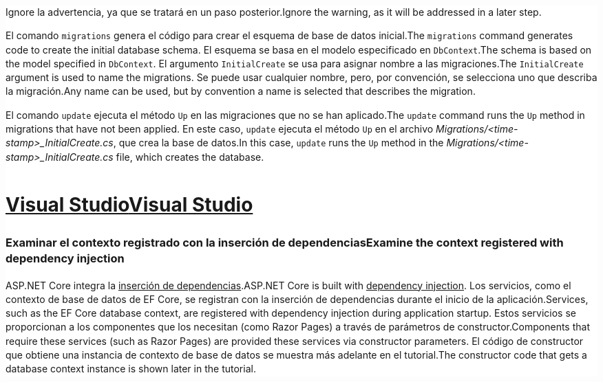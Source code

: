 <span data-ttu-id="d4e71-254">Ignore la advertencia, ya que se tratará en un paso posterior.</span><span class="sxs-lookup"><span data-stu-id="d4e71-254">Ignore the warning, as it will be addressed in a later step.</span></span>

<span data-ttu-id="d4e71-255">El comando `migrations` genera el código para crear el esquema de base de datos inicial.</span><span class="sxs-lookup"><span data-stu-id="d4e71-255">The `migrations` command generates code to create the initial database schema.</span></span> <span data-ttu-id="d4e71-256">El esquema se basa en el modelo especificado en `DbContext`.</span><span class="sxs-lookup"><span data-stu-id="d4e71-256">The schema is based on the model specified in `DbContext`.</span></span> <span data-ttu-id="d4e71-257">El argumento `InitialCreate` se usa para asignar nombre a las migraciones.</span><span class="sxs-lookup"><span data-stu-id="d4e71-257">The `InitialCreate` argument is used to name the migrations.</span></span> <span data-ttu-id="d4e71-258">Se puede usar cualquier nombre, pero, por convención, se selecciona uno que describa la migración.</span><span class="sxs-lookup"><span data-stu-id="d4e71-258">Any name can be used, but by convention a name is selected that describes the migration.</span></span>

<span data-ttu-id="d4e71-259">El comando `update` ejecuta el método `Up` en las migraciones que no se han aplicado.</span><span class="sxs-lookup"><span data-stu-id="d4e71-259">The `update` command runs the `Up` method in migrations that have not been applied.</span></span> <span data-ttu-id="d4e71-260">En este caso, `update` ejecuta el método `Up` en el archivo *Migrations/\<time-stamp>_InitialCreate.cs*, que crea la base de datos.</span><span class="sxs-lookup"><span data-stu-id="d4e71-260">In this case, `update` runs the `Up` method in the *Migrations/\<time-stamp>_InitialCreate.cs* file, which creates the database.</span></span>

# <a name="visual-studio"></a>[<span data-ttu-id="d4e71-261">Visual Studio</span><span class="sxs-lookup"><span data-stu-id="d4e71-261">Visual Studio</span></span>](#tab/visual-studio)

### <a name="examine-the-context-registered-with-dependency-injection"></a><span data-ttu-id="d4e71-262">Examinar el contexto registrado con la inserción de dependencias</span><span class="sxs-lookup"><span data-stu-id="d4e71-262">Examine the context registered with dependency injection</span></span>

<span data-ttu-id="d4e71-263">ASP.NET Core integra la [inserción de dependencias](xref:fundamentals/dependency-injection).</span><span class="sxs-lookup"><span data-stu-id="d4e71-263">ASP.NET Core is built with [dependency injection](xref:fundamentals/dependency-injection).</span></span> <span data-ttu-id="d4e71-264">Los servicios, como el contexto de base de datos de EF Core, se registran con la inserción de dependencias durante el inicio de la aplicación.</span><span class="sxs-lookup"><span data-stu-id="d4e71-264">Services, such as the EF Core database context, are registered with dependency injection during application startup.</span></span> <span data-ttu-id="d4e71-265">Estos servicios se proporcionan a los componentes que los necesitan (como Razor Pages) a través de parámetros de constructor.</span><span class="sxs-lookup"><span data-stu-id="d4e71-265">Components that require these services (such as Razor Pages) are provided these services via constructor parameters.</span></span> <span data-ttu-id="d4e71-266">El código de constructor que obtiene una instancia de contexto de base de datos se muestra más adelante en el tutorial.</span><span class="sxs-lookup"><span data-stu-id="d4e71-266">The constructor code that gets a database context instance is shown later in the tutorial.</span></span>
